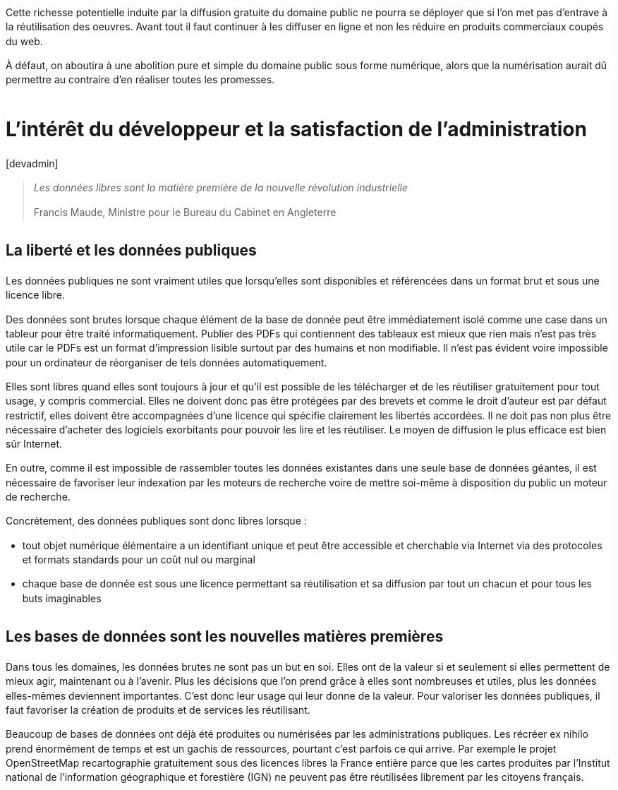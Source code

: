 Cette richesse potentielle induite par la diffusion gratuite du domaine public ne pourra se déployer que si l’on met pas d’entrave à la réutilisation des oeuvres. Avant tout il faut continuer à les diffuser en ligne et non les réduire en produits commerciaux coupés du web.

À défaut, on aboutira à une abolition pure et simple du domaine public sous forme numérique, alors que la numérisation aurait dû permettre au contraire d’en réaliser toutes les promesses.

L’intérêt du développeur et la satisfaction de l’administration
===============================================================

[devadmin]

> *Les données libres sont la matière première de la nouvelle révolution industrielle*
>
> Francis Maude, Ministre pour le Bureau du Cabinet en Angleterre

La liberté et les données publiques
-----------------------------------

Les données publiques ne sont vraiment utiles que lorsqu’elles sont disponibles et référencées dans un format brut et sous une licence libre.

Des données sont brutes lorsque chaque élément de la base de donnée peut être immédiatement isolé comme une case dans un tableur pour être traité informatiquement. Publier des PDFs qui contiennent des tableaux est mieux que rien mais n’est pas très utile car le PDFs est un format d’impression lisible surtout par des humains et non modifiable. Il n’est pas évident voire impossible pour un ordinateur de réorganiser de tels données automatiquement.

Elles sont libres quand elles sont toujours à jour et qu’il est possible de les télécharger et de les réutiliser gratuitement pour tout usage, y compris commercial. Elles ne doivent donc pas être protégées par des brevets et comme le droit d’auteur est par défaut restrictif, elles doivent être accompagnées d’une licence qui spécifie clairement les libertés accordées. Il ne doit pas non plus être nécessaire d’acheter des logiciels exorbitants pour pouvoir les lire et les réutiliser. Le moyen de diffusion le plus efficace est bien sûr Internet.

En outre, comme il est impossible de rassembler toutes les données existantes dans une seule base de données géantes, il est nécessaire de favoriser leur indexation par les moteurs de recherche voire de mettre soi-même à disposition du public un moteur de recherche.

Concrètement, des données publiques sont donc libres lorsque :

-   tout objet numérique élémentaire a un identifiant unique et peut être accessible et cherchable via Internet via des protocoles et formats standards pour un coût nul ou marginal

-   chaque base de donnée est sous une licence permettant sa réutilisation et sa diffusion par tout un chacun et pour tous les buts imaginables

Les bases de données sont les nouvelles matières premières
----------------------------------------------------------

Dans tous les domaines, les données brutes ne sont pas un but en soi. Elles ont de la valeur si et seulement si elles permettent de mieux agir, maintenant ou à l’avenir. Plus les décisions que l’on prend grâce à elles sont nombreuses et utiles, plus les données elles-mêmes deviennent importantes. C’est donc leur usage qui leur donne de la valeur. Pour valoriser les données publiques, il faut favoriser la création de produits et de services les réutilisant.

Beaucoup de bases de données ont déjà été produites ou numérisées par les administrations publiques. Les récréer ex nihilo prend énormément de temps et est un gachis de ressources, pourtant c’est parfois ce qui arrive. Par exemple le projet OpenStreetMap recartographie gratuitement sous des licences libres la France entière parce que les cartes produites par l’Institut national de l’information géographique et forestière (IGN) ne peuvent pas être réutilisées librement par les citoyens français.
